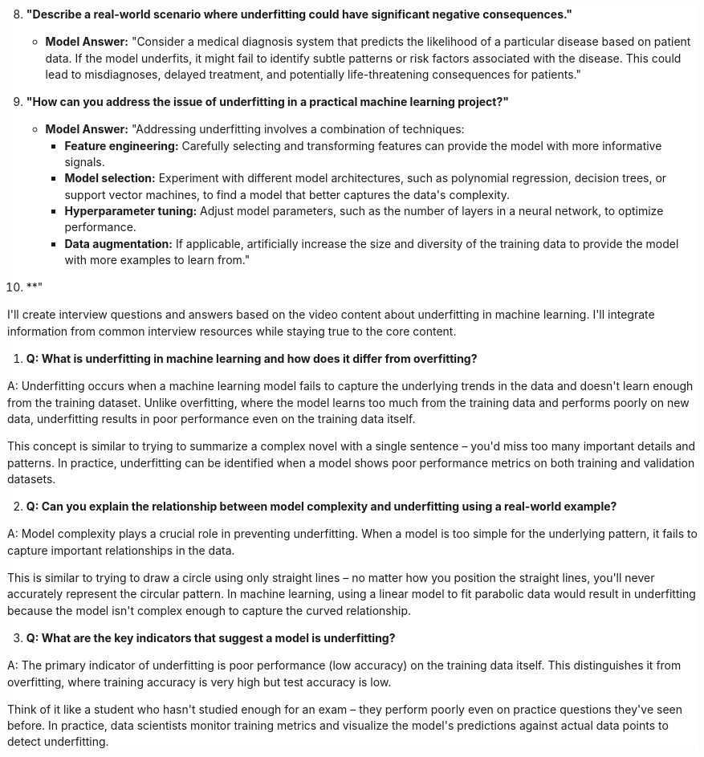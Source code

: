 8. **"Describe a real-world scenario where underfitting could have significant negative consequences."**
    * **Model Answer:** "Consider a medical diagnosis system that predicts the likelihood of a particular disease based on patient data. If the model underfits, it might fail to identify subtle patterns or risk factors associated with the disease. This could lead to misdiagnoses, delayed treatment, and potentially life-threatening consequences for patients."

9. **"How can you address the issue of underfitting in a practical machine learning project?"**
    * **Model Answer:** "Addressing underfitting involves a combination of techniques:
        * **Feature engineering:** Carefully selecting and transforming features can provide the model with more informative signals.
        * **Model selection:** Experiment with different model architectures, such as polynomial regression, decision trees, or support vector machines, to find a model that better captures the data's complexity.
        * **Hyperparameter tuning:** Adjust model parameters, such as the number of layers in a neural network, to optimize performance.
        * **Data augmentation:** If applicable, artificially increase the size and diversity of the training data to provide the model with more examples to learn from."

10. **"


I'll create interview questions and answers based on the video content about underfitting in machine learning. I'll integrate information from common interview resources while staying true to the core content.

1. **Q: What is underfitting in machine learning and how does it differ from overfitting?**

A: Underfitting occurs when a machine learning model fails to capture the underlying trends in the data and doesn't learn enough from the training dataset. Unlike overfitting, where the model learns too much from the training data and performs poorly on new data, underfitting results in poor performance even on the training data itself.

This concept is similar to trying to summarize a complex novel with a single sentence – you'd miss too many important details and patterns. In practice, underfitting can be identified when a model shows poor performance metrics on both training and validation datasets.

2. **Q: Can you explain the relationship between model complexity and underfitting using a real-world example?**

A: Model complexity plays a crucial role in preventing underfitting. When a model is too simple for the underlying pattern, it fails to capture important relationships in the data.

This is similar to trying to draw a circle using only straight lines – no matter how you position the straight lines, you'll never accurately represent the circular pattern. In machine learning, using a linear model to fit parabolic data would result in underfitting because the model isn't complex enough to capture the curved relationship.

3. **Q: What are the key indicators that suggest a model is underfitting?**

A: The primary indicator of underfitting is poor performance (low accuracy) on the training data itself. This distinguishes it from overfitting, where training accuracy is very high but test accuracy is low.

Think of it like a student who hasn't studied enough for an exam – they perform poorly even on practice questions they've seen before. In practice, data scientists monitor training metrics and visualize the model's predictions against actual data points to detect underfitting.
